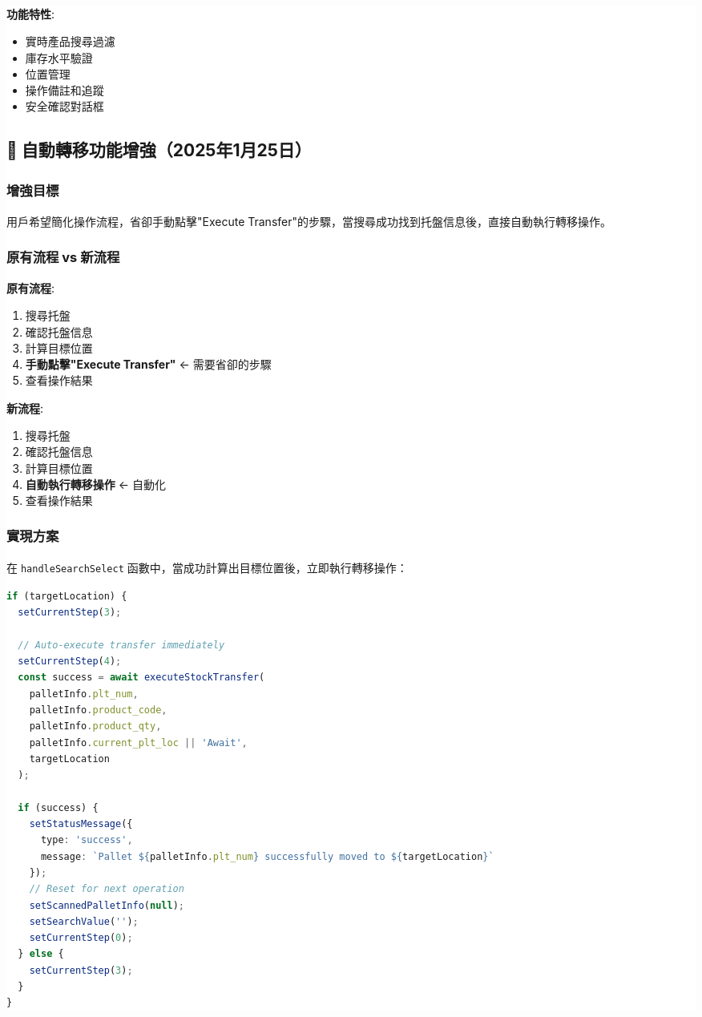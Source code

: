 **功能特性**:
- 實時產品搜尋過濾
- 庫存水平驗證
- 位置管理
- 操作備註和追蹤
- 安全確認對話框

## 🎯 自動轉移功能增強（2025年1月25日）

### 增強目標
用戶希望簡化操作流程，省卻手動點擊"Execute Transfer"的步驟，當搜尋成功找到托盤信息後，直接自動執行轉移操作。

### 原有流程 vs 新流程
**原有流程**:
1. 搜尋托盤
2. 確認托盤信息
3. 計算目標位置
4. **手動點擊"Execute Transfer"** ← 需要省卻的步驟
5. 查看操作結果

**新流程**:
1. 搜尋托盤
2. 確認托盤信息
3. 計算目標位置
4. **自動執行轉移操作** ← 自動化
5. 查看操作結果

### 實現方案
在 `handleSearchSelect` 函數中，當成功計算出目標位置後，立即執行轉移操作：

```typescript
if (targetLocation) {
  setCurrentStep(3);
  
  // Auto-execute transfer immediately
  setCurrentStep(4);
  const success = await executeStockTransfer(
    palletInfo.plt_num,
    palletInfo.product_code,
    palletInfo.product_qty,
    palletInfo.current_plt_loc || 'Await',
    targetLocation
  );

  if (success) {
    setStatusMessage({
      type: 'success',
      message: `Pallet ${palletInfo.plt_num} successfully moved to ${targetLocation}`
    });
    // Reset for next operation
    setScannedPalletInfo(null);
    setSearchValue('');
    setCurrentStep(0);
  } else {
    setCurrentStep(3);
  }
}
```
